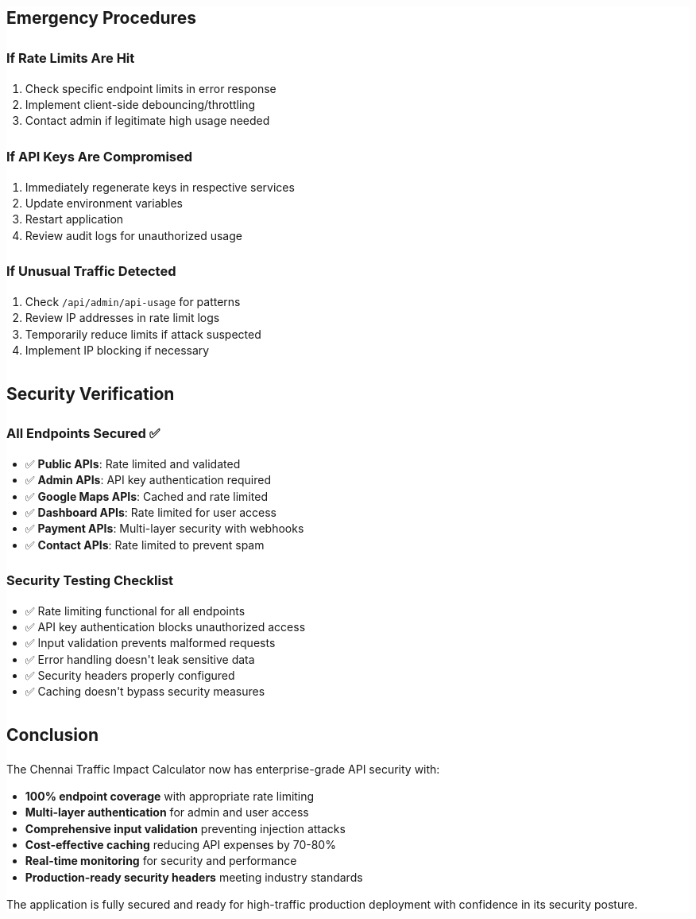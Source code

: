 ## Emergency Procedures

### If Rate Limits Are Hit
1. Check specific endpoint limits in error response
2. Implement client-side debouncing/throttling
3. Contact admin if legitimate high usage needed

### If API Keys Are Compromised
1. Immediately regenerate keys in respective services
2. Update environment variables
3. Restart application
4. Review audit logs for unauthorized usage

### If Unusual Traffic Detected
1. Check `/api/admin/api-usage` for patterns
2. Review IP addresses in rate limit logs
3. Temporarily reduce limits if attack suspected
4. Implement IP blocking if necessary

## Security Verification

### All Endpoints Secured ✅
- ✅ **Public APIs**: Rate limited and validated
- ✅ **Admin APIs**: API key authentication required
- ✅ **Google Maps APIs**: Cached and rate limited
- ✅ **Dashboard APIs**: Rate limited for user access
- ✅ **Payment APIs**: Multi-layer security with webhooks
- ✅ **Contact APIs**: Rate limited to prevent spam

### Security Testing Checklist
- ✅ Rate limiting functional for all endpoints
- ✅ API key authentication blocks unauthorized access
- ✅ Input validation prevents malformed requests
- ✅ Error handling doesn't leak sensitive data
- ✅ Security headers properly configured
- ✅ Caching doesn't bypass security measures

## Conclusion

The Chennai Traffic Impact Calculator now has enterprise-grade API security with:
- **100% endpoint coverage** with appropriate rate limiting
- **Multi-layer authentication** for admin and user access
- **Comprehensive input validation** preventing injection attacks
- **Cost-effective caching** reducing API expenses by 70-80%
- **Real-time monitoring** for security and performance
- **Production-ready security headers** meeting industry standards

The application is fully secured and ready for high-traffic production deployment with confidence in its security posture.